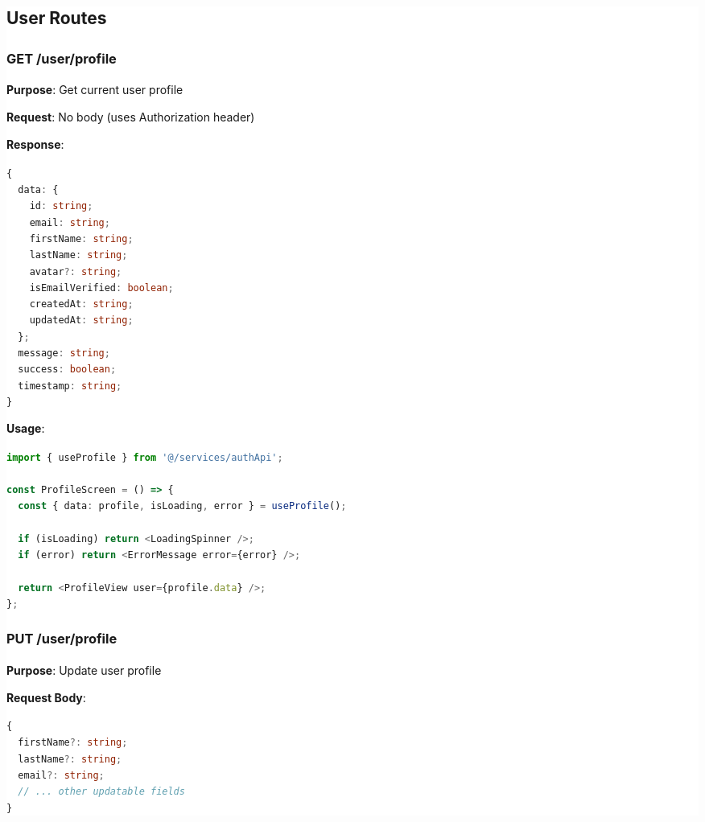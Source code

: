 ## User Routes

### GET /user/profile

**Purpose**: Get current user profile

**Request**: No body (uses Authorization header)

**Response**:

```typescript
{
  data: {
    id: string;
    email: string;
    firstName: string;
    lastName: string;
    avatar?: string;
    isEmailVerified: boolean;
    createdAt: string;
    updatedAt: string;
  };
  message: string;
  success: boolean;
  timestamp: string;
}
```

**Usage**:

```typescript
import { useProfile } from '@/services/authApi';

const ProfileScreen = () => {
  const { data: profile, isLoading, error } = useProfile();

  if (isLoading) return <LoadingSpinner />;
  if (error) return <ErrorMessage error={error} />;

  return <ProfileView user={profile.data} />;
};
```

### PUT /user/profile

**Purpose**: Update user profile

**Request Body**:

```typescript
{
  firstName?: string;
  lastName?: string;
  email?: string;
  // ... other updatable fields
}
```
